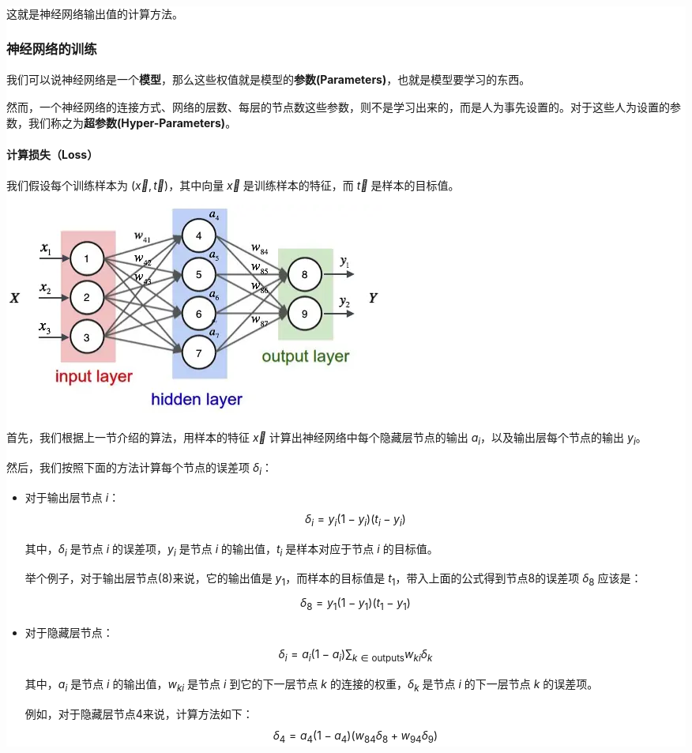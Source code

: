 这就是神经网络输出值的计算方法。

### 神经网络的训练

我们可以说神经网络是一个**模型**，那么这些权值就是模型的**参数(Parameters)**，也就是模型要学习的东西。

然而，一个神经网络的连接方式、网络的层数、每层的节点数这些参数，则不是学习出来的，而是人为事先设置的。对于这些人为设置的参数，我们称之为**超参数(Hyper-Parameters)**。

#### 计算损失（Loss）

我们假设每个训练样本为 $(\vec{x}, \vec{t})$，其中向量 $\vec{x}$ 是训练样本的特征，而 $\vec{t}$ 是样本的目标值。

![img](./assets/2256672-bfbb364740f898d1.webp)

首先，我们根据上一节介绍的算法，用样本的特征 $\vec{x}$ 计算出神经网络中每个隐藏层节点的输出 $a_i$，以及输出层每个节点的输出 $y_i$。

然后，我们按照下面的方法计算每个节点的误差项 $\delta_i$：

- 对于输出层节点 $i$：
  $$
  \delta_i = y_i(1 - y_i)(t_i - y_i) \tag{3.6}
  $$

  其中，$\delta_i$ 是节点 $i$ 的误差项，$y_i$ 是节点 $i$ 的输出值，$t_i$ 是样本对应于节点 $i$ 的目标值。

  举个例子，对于输出层节点(8)来说，它的输出值是 $y_1$，而样本的目标值是 $t_1$，带入上面的公式得到节点8的误差项 $\delta_8$ 应该是：
  $$
  \delta_8 = y_1(1 - y_1)(t_1 - y_1)
  $$

  

- 对于隐藏层节点：
  $$
  \delta_i = a_i(1 - a_i) \sum_{k \in \text{outputs}} w_{ki} \delta_k \tag{3.7}
  $$

  其中，$a_i$ 是节点 $i$ 的输出值，$w_{ki}$ 是节点 $i$ 到它的下一层节点 $k$ 的连接的权重，$\delta_k$ 是节点 $i$ 的下一层节点 $k$ 的误差项。

  例如，对于隐藏层节点4来说，计算方法如下：
  $$
  \delta_4 = a_4(1 - a_4)(w_{84}\delta_8 + w_{94}\delta_9)
  $$
